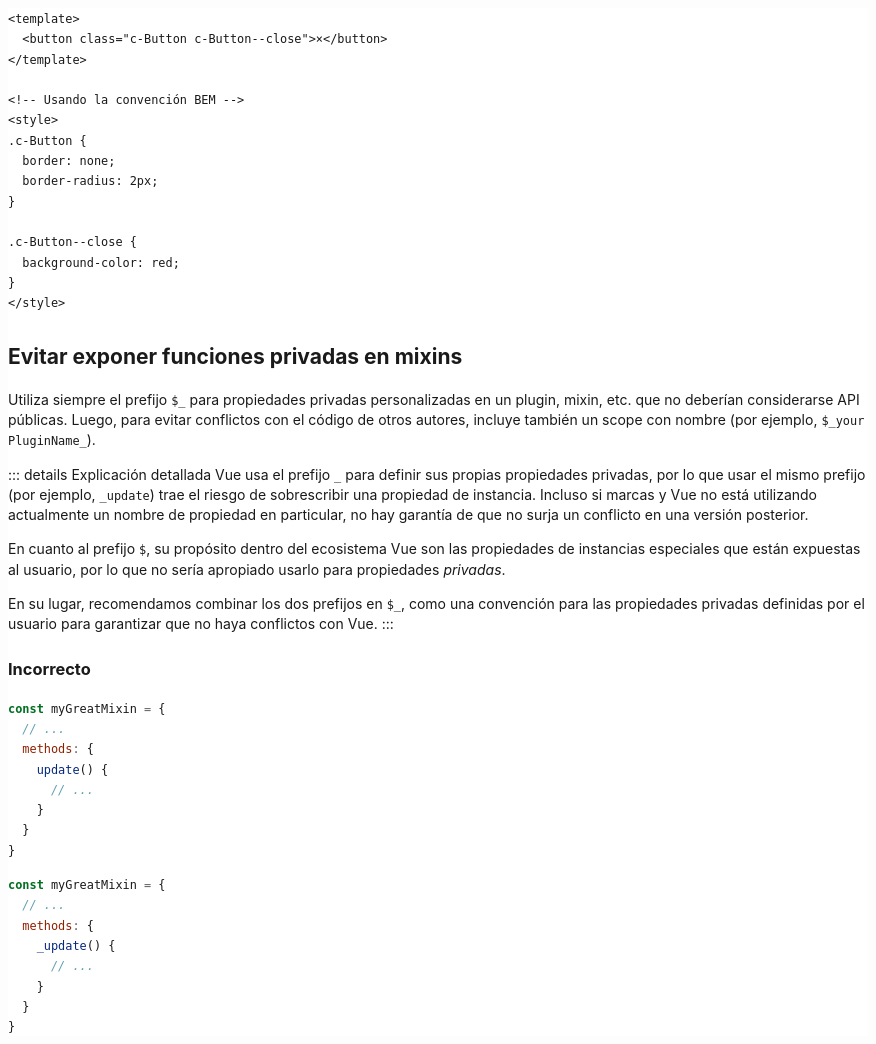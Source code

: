 ```vue-html
<template>
  <button class="c-Button c-Button--close">×</button>
</template>

<!-- Usando la convención BEM -->
<style>
.c-Button {
  border: none;
  border-radius: 2px;
}

.c-Button--close {
  background-color: red;
}
</style>
```

</div>

## Evitar exponer funciones privadas en mixins 

Utiliza siempre el prefijo `$_` para propiedades privadas personalizadas en un plugin, mixin, etc. que no deberían considerarse API públicas. Luego, para evitar conflictos con el código de otros autores, incluye también un scope con nombre (por ejemplo, `$_yourPluginName_`).

::: details Explicación detallada
Vue usa el prefijo `_` para definir sus propias propiedades privadas, por lo que usar el mismo prefijo (por ejemplo, `_update`) trae el riesgo de sobrescribir una propiedad de instancia. Incluso si marcas y Vue no está utilizando actualmente un nombre de propiedad en particular, no hay garantía de que no surja un conflicto en una versión posterior.

En cuanto al prefijo `$`, su propósito dentro del ecosistema Vue son las propiedades de instancias especiales que están expuestas al usuario, por lo que no sería apropiado usarlo para propiedades _privadas_.

En su lugar, recomendamos combinar los dos prefijos en `$_`, como una convención para las propiedades privadas definidas por el usuario para garantizar que no haya conflictos con Vue.
:::

<div class="style-example style-example-bad">
<h3>Incorrecto</h3>

```js
const myGreatMixin = {
  // ...
  methods: {
    update() {
      // ...
    }
  }
}
```

```js
const myGreatMixin = {
  // ...
  methods: {
    _update() {
      // ...
    }
  }
}
```
